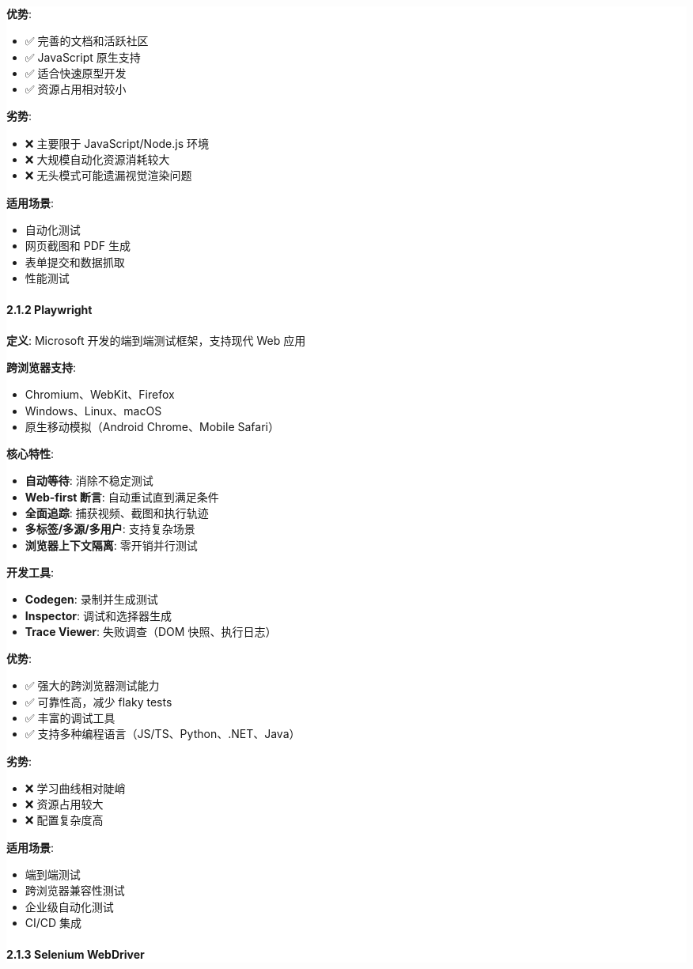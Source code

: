 **优势**:
- ✅ 完善的文档和活跃社区
- ✅ JavaScript 原生支持
- ✅ 适合快速原型开发
- ✅ 资源占用相对较小

**劣势**:
- ❌ 主要限于 JavaScript/Node.js 环境
- ❌ 大规模自动化资源消耗较大
- ❌ 无头模式可能遗漏视觉渲染问题

**适用场景**:
- 自动化测试
- 网页截图和 PDF 生成
- 表单提交和数据抓取
- 性能测试

#### 2.1.2 Playwright

**定义**: Microsoft 开发的端到端测试框架，支持现代 Web 应用

**跨浏览器支持**:
- Chromium、WebKit、Firefox
- Windows、Linux、macOS
- 原生移动模拟（Android Chrome、Mobile Safari）

**核心特性**:
- **自动等待**: 消除不稳定测试
- **Web-first 断言**: 自动重试直到满足条件
- **全面追踪**: 捕获视频、截图和执行轨迹
- **多标签/多源/多用户**: 支持复杂场景
- **浏览器上下文隔离**: 零开销并行测试

**开发工具**:
- **Codegen**: 录制并生成测试
- **Inspector**: 调试和选择器生成
- **Trace Viewer**: 失败调查（DOM 快照、执行日志）

**优势**:
- ✅ 强大的跨浏览器测试能力
- ✅ 可靠性高，减少 flaky tests
- ✅ 丰富的调试工具
- ✅ 支持多种编程语言（JS/TS、Python、.NET、Java）

**劣势**:
- ❌ 学习曲线相对陡峭
- ❌ 资源占用较大
- ❌ 配置复杂度高

**适用场景**:
- 端到端测试
- 跨浏览器兼容性测试
- 企业级自动化测试
- CI/CD 集成

#### 2.1.3 Selenium WebDriver
